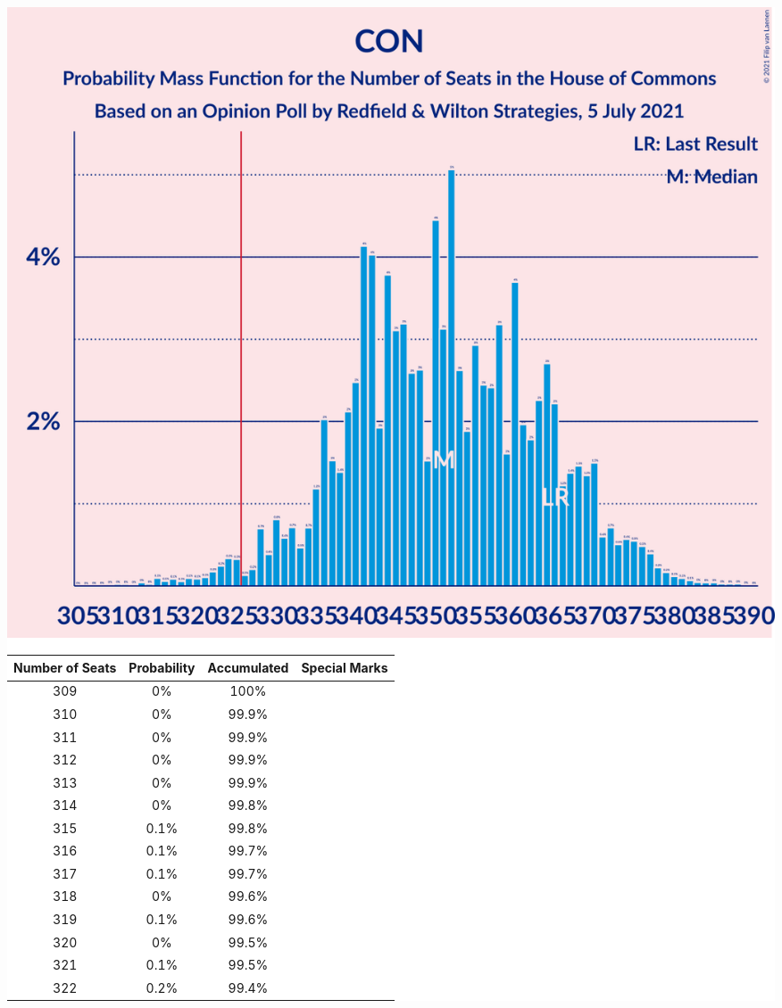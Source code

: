 ![Graph with seats probability mass function not yet produced](2021-07-05-RedfieldWiltonStrategies-coalitions-seats-pmf-con.png "Seats Probability Mass Function")

| Number of Seats | Probability | Accumulated | Special Marks |
|:---------------:|:-----------:|:-----------:|:-------------:|
| 309 | 0% | 100% |  |
| 310 | 0% | 99.9% |  |
| 311 | 0% | 99.9% |  |
| 312 | 0% | 99.9% |  |
| 313 | 0% | 99.9% |  |
| 314 | 0% | 99.8% |  |
| 315 | 0.1% | 99.8% |  |
| 316 | 0.1% | 99.7% |  |
| 317 | 0.1% | 99.7% |  |
| 318 | 0% | 99.6% |  |
| 319 | 0.1% | 99.6% |  |
| 320 | 0% | 99.5% |  |
| 321 | 0.1% | 99.5% |  |
| 322 | 0.2% | 99.4% |  |